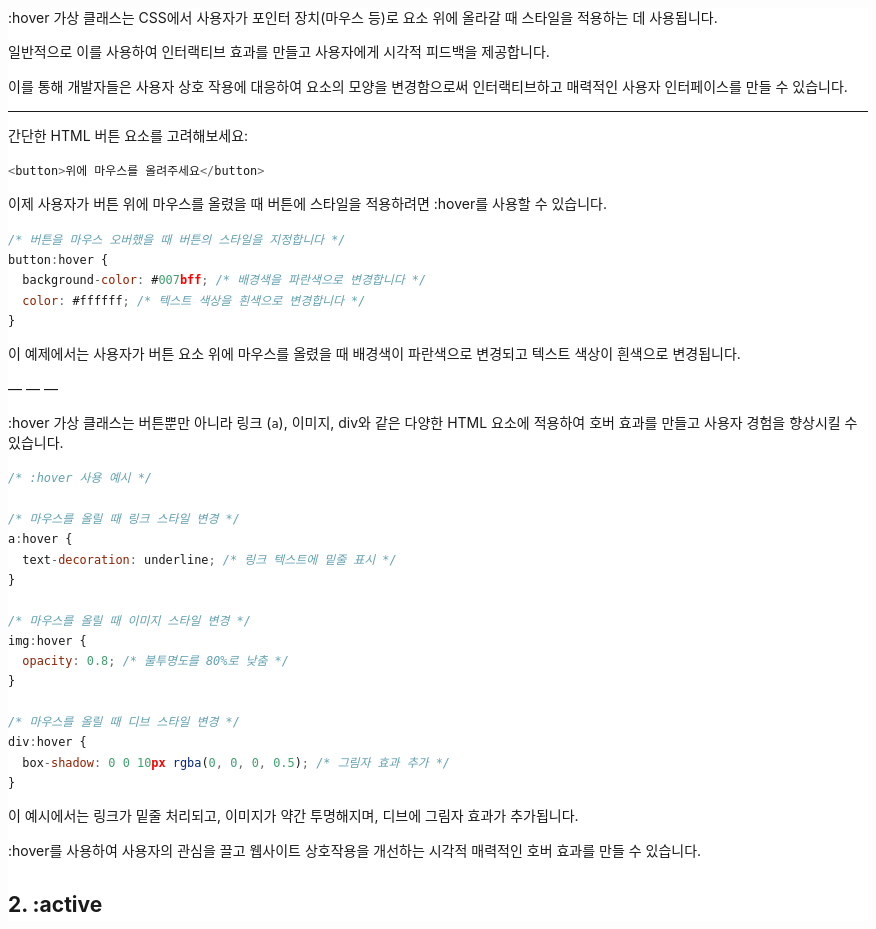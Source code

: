 :hover 가상 클래스는 CSS에서 사용자가 포인터 장치(마우스 등)로 요소 위에 올라갈 때 스타일을 적용하는 데 사용됩니다.

일반적으로 이를 사용하여 인터랙티브 효과를 만들고 사용자에게 시각적 피드백을 제공합니다.

이를 통해 개발자들은 사용자 상호 작용에 대응하여 요소의 모양을 변경함으로써 인터랙티브하고 매력적인 사용자 인터페이스를 만들 수 있습니다.

<div class="content-ad"></div>

---

간단한 HTML 버튼 요소를 고려해보세요:

```js
<button>위에 마우스를 올려주세요</button>
```

이제 사용자가 버튼 위에 마우스를 올렸을 때 버튼에 스타일을 적용하려면 :hover를 사용할 수 있습니다.

<div class="content-ad"></div>

```js
/* 버튼을 마우스 오버했을 때 버튼의 스타일을 지정합니다 */
button:hover {
  background-color: #007bff; /* 배경색을 파란색으로 변경합니다 */
  color: #ffffff; /* 텍스트 색상을 흰색으로 변경합니다 */
}
```

이 예제에서는 사용자가 버튼 요소 위에 마우스를 올렸을 때 배경색이 파란색으로 변경되고 텍스트 색상이 흰색으로 변경됩니다.

— — —

:hover 가상 클래스는 버튼뿐만 아니라 링크 (`a`), 이미지, div와 같은 다양한 HTML 요소에 적용하여 호버 효과를 만들고 사용자 경험을 향상시킬 수 있습니다.

<div class="content-ad"></div>

```js
/* :hover 사용 예시 */

/* 마우스를 올릴 때 링크 스타일 변경 */
a:hover {
  text-decoration: underline; /* 링크 텍스트에 밑줄 표시 */
}

/* 마우스를 올릴 때 이미지 스타일 변경 */
img:hover {
  opacity: 0.8; /* 불투명도를 80%로 낮춤 */
}

/* 마우스를 올릴 때 디브 스타일 변경 */
div:hover {
  box-shadow: 0 0 10px rgba(0, 0, 0, 0.5); /* 그림자 효과 추가 */
}
```

이 예시에서는 링크가 밑줄 처리되고, 이미지가 약간 투명해지며, 디브에 그림자 효과가 추가됩니다.

:hover를 사용하여 사용자의 관심을 끌고 웹사이트 상호작용을 개선하는 시각적 매력적인 호버 효과를 만들 수 있습니다.

## 2. :active

